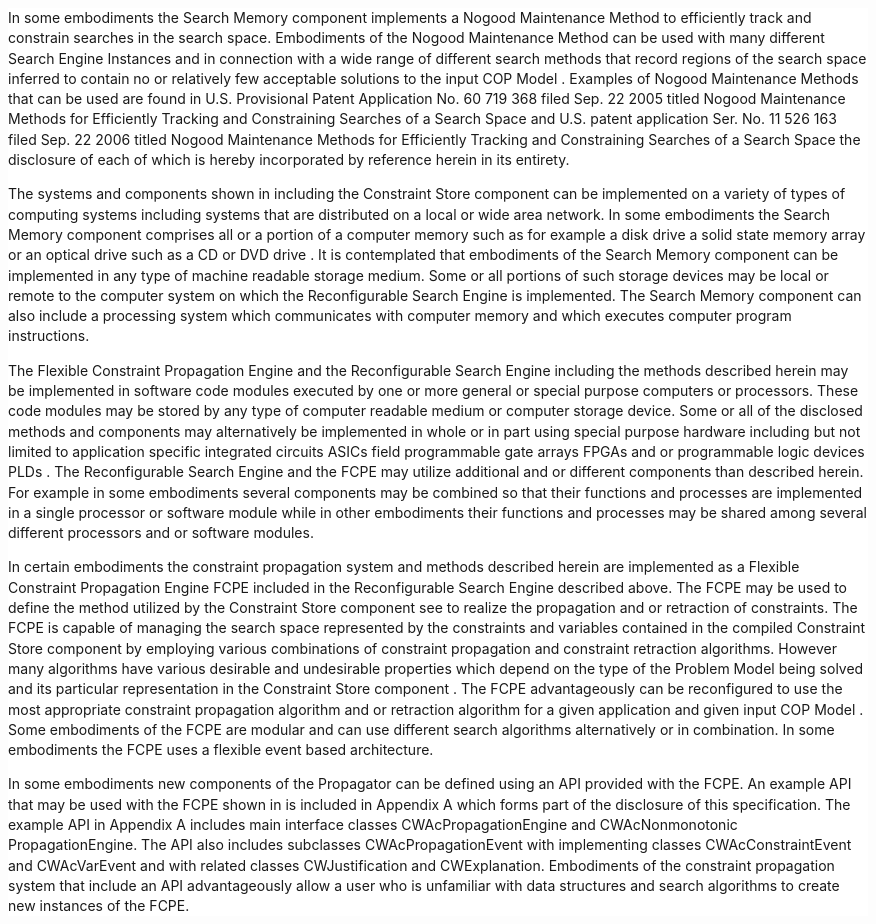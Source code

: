 In some embodiments the Search Memory component implements a Nogood Maintenance Method to efficiently track and constrain searches in the search space. Embodiments of the Nogood Maintenance Method can be used with many different Search Engine Instances and in connection with a wide range of different search methods that record regions of the search space inferred to contain no or relatively few acceptable solutions to the input COP Model . Examples of Nogood Maintenance Methods that can be used are found in U.S. Provisional Patent Application No. 60 719 368 filed Sep. 22 2005 titled Nogood Maintenance Methods for Efficiently Tracking and Constraining Searches of a Search Space and U.S. patent application Ser. No. 11 526 163 filed Sep. 22 2006 titled Nogood Maintenance Methods for Efficiently Tracking and Constraining Searches of a Search Space the disclosure of each of which is hereby incorporated by reference herein in its entirety.

The systems and components shown in including the Constraint Store component can be implemented on a variety of types of computing systems including systems that are distributed on a local or wide area network. In some embodiments the Search Memory component comprises all or a portion of a computer memory such as for example a disk drive a solid state memory array or an optical drive such as a CD or DVD drive . It is contemplated that embodiments of the Search Memory component can be implemented in any type of machine readable storage medium. Some or all portions of such storage devices may be local or remote to the computer system on which the Reconfigurable Search Engine is implemented. The Search Memory component can also include a processing system which communicates with computer memory and which executes computer program instructions.

The Flexible Constraint Propagation Engine and the Reconfigurable Search Engine including the methods described herein may be implemented in software code modules executed by one or more general or special purpose computers or processors. These code modules may be stored by any type of computer readable medium or computer storage device. Some or all of the disclosed methods and components may alternatively be implemented in whole or in part using special purpose hardware including but not limited to application specific integrated circuits ASICs field programmable gate arrays FPGAs and or programmable logic devices PLDs . The Reconfigurable Search Engine and the FCPE may utilize additional and or different components than described herein. For example in some embodiments several components may be combined so that their functions and processes are implemented in a single processor or software module while in other embodiments their functions and processes may be shared among several different processors and or software modules.

In certain embodiments the constraint propagation system and methods described herein are implemented as a Flexible Constraint Propagation Engine FCPE included in the Reconfigurable Search Engine described above. The FCPE may be used to define the method utilized by the Constraint Store component see to realize the propagation and or retraction of constraints. The FCPE is capable of managing the search space represented by the constraints and variables contained in the compiled Constraint Store component by employing various combinations of constraint propagation and constraint retraction algorithms. However many algorithms have various desirable and undesirable properties which depend on the type of the Problem Model being solved and its particular representation in the Constraint Store component . The FCPE advantageously can be reconfigured to use the most appropriate constraint propagation algorithm and or retraction algorithm for a given application and given input COP Model . Some embodiments of the FCPE are modular and can use different search algorithms alternatively or in combination. In some embodiments the FCPE uses a flexible event based architecture.

In some embodiments new components of the Propagator can be defined using an API provided with the FCPE. An example API that may be used with the FCPE shown in is included in Appendix A which forms part of the disclosure of this specification. The example API in Appendix A includes main interface classes CWAcPropagationEngine and CWAcNonmonotonic PropagationEngine. The API also includes subclasses CWAcPropagationEvent with implementing classes CWAcConstraintEvent and CWAcVarEvent and with related classes CWJustification and CWExplanation. Embodiments of the constraint propagation system that include an API advantageously allow a user who is unfamiliar with data structures and search algorithms to create new instances of the FCPE.
